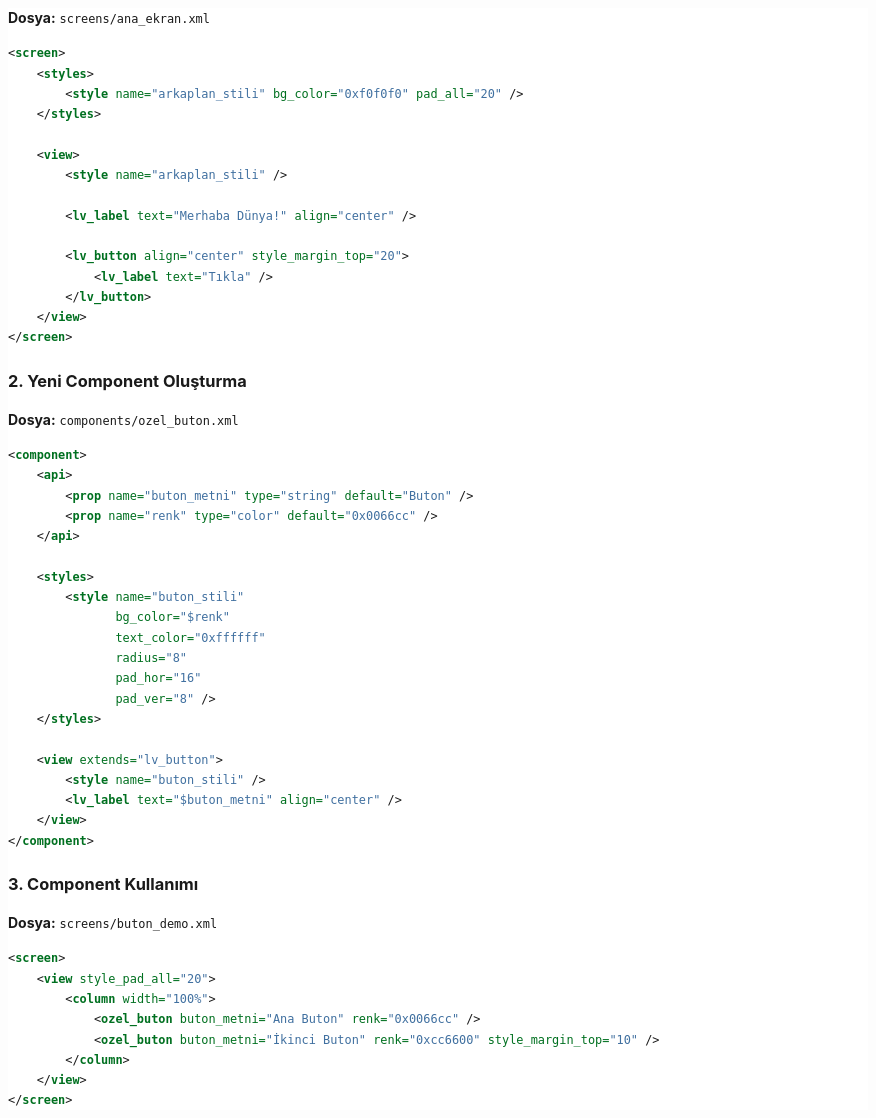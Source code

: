 **Dosya:** `screens/ana_ekran.xml`

```xml
<screen>
    <styles>
        <style name="arkaplan_stili" bg_color="0xf0f0f0" pad_all="20" />
    </styles>
    
    <view>
        <style name="arkaplan_stili" />
        
        <lv_label text="Merhaba Dünya!" align="center" />
        
        <lv_button align="center" style_margin_top="20">
            <lv_label text="Tıkla" />
        </lv_button>
    </view>
</screen>
```

### 2. Yeni Component Oluşturma

**Dosya:** `components/ozel_buton.xml`

```xml
<component>
    <api>
        <prop name="buton_metni" type="string" default="Buton" />
        <prop name="renk" type="color" default="0x0066cc" />
    </api>
    
    <styles>
        <style name="buton_stili"
               bg_color="$renk"
               text_color="0xffffff"
               radius="8"
               pad_hor="16"
               pad_ver="8" />
    </styles>
    
    <view extends="lv_button">
        <style name="buton_stili" />
        <lv_label text="$buton_metni" align="center" />
    </view>
</component>
```

### 3. Component Kullanımı

**Dosya:** `screens/buton_demo.xml`

```xml
<screen>
    <view style_pad_all="20">
        <column width="100%">
            <ozel_buton buton_metni="Ana Buton" renk="0x0066cc" />
            <ozel_buton buton_metni="İkinci Buton" renk="0xcc6600" style_margin_top="10" />
        </column>
    </view>
</screen>
```
